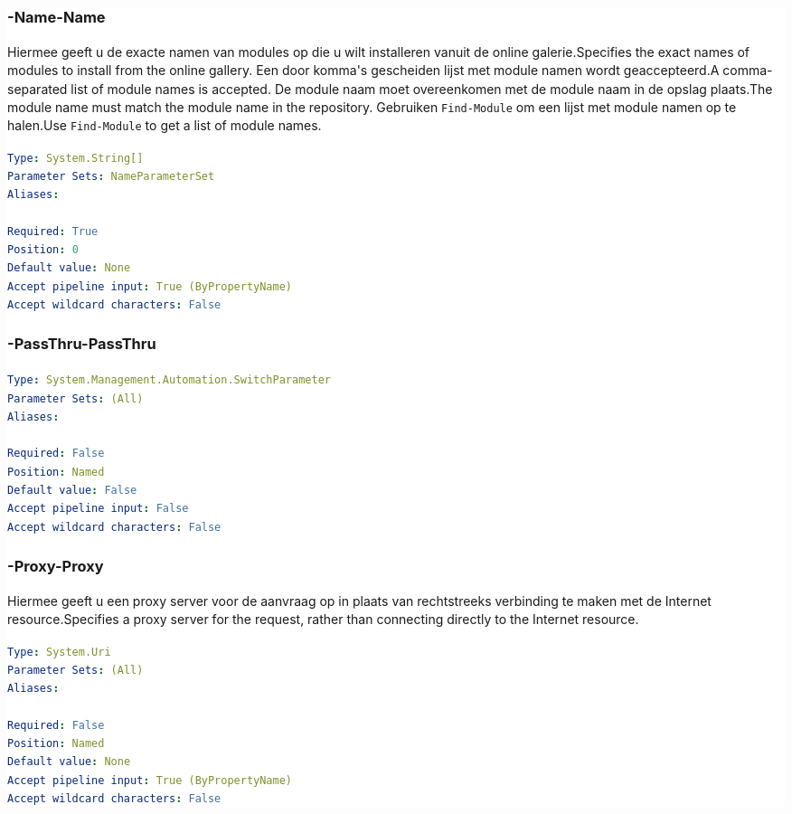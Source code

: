 ### <span data-ttu-id="cdb61-178">-Name</span><span class="sxs-lookup"><span data-stu-id="cdb61-178">-Name</span></span>

<span data-ttu-id="cdb61-179">Hiermee geeft u de exacte namen van modules op die u wilt installeren vanuit de online galerie.</span><span class="sxs-lookup"><span data-stu-id="cdb61-179">Specifies the exact names of modules to install from the online gallery.</span></span> <span data-ttu-id="cdb61-180">Een door komma's gescheiden lijst met module namen wordt geaccepteerd.</span><span class="sxs-lookup"><span data-stu-id="cdb61-180">A comma-separated list of module names is accepted.</span></span> <span data-ttu-id="cdb61-181">De module naam moet overeenkomen met de module naam in de opslag plaats.</span><span class="sxs-lookup"><span data-stu-id="cdb61-181">The module name must match the module name in the repository.</span></span> <span data-ttu-id="cdb61-182">Gebruiken `Find-Module` om een lijst met module namen op te halen.</span><span class="sxs-lookup"><span data-stu-id="cdb61-182">Use `Find-Module` to get a list of module names.</span></span>

```yaml
Type: System.String[]
Parameter Sets: NameParameterSet
Aliases:

Required: True
Position: 0
Default value: None
Accept pipeline input: True (ByPropertyName)
Accept wildcard characters: False
```

### <span data-ttu-id="cdb61-183">-PassThru</span><span class="sxs-lookup"><span data-stu-id="cdb61-183">-PassThru</span></span>

```yaml
Type: System.Management.Automation.SwitchParameter
Parameter Sets: (All)
Aliases:

Required: False
Position: Named
Default value: False
Accept pipeline input: False
Accept wildcard characters: False
```

### <span data-ttu-id="cdb61-184">-Proxy</span><span class="sxs-lookup"><span data-stu-id="cdb61-184">-Proxy</span></span>

<span data-ttu-id="cdb61-185">Hiermee geeft u een proxy server voor de aanvraag op in plaats van rechtstreeks verbinding te maken met de Internet resource.</span><span class="sxs-lookup"><span data-stu-id="cdb61-185">Specifies a proxy server for the request, rather than connecting directly to the Internet resource.</span></span>

```yaml
Type: System.Uri
Parameter Sets: (All)
Aliases:

Required: False
Position: Named
Default value: None
Accept pipeline input: True (ByPropertyName)
Accept wildcard characters: False
```
